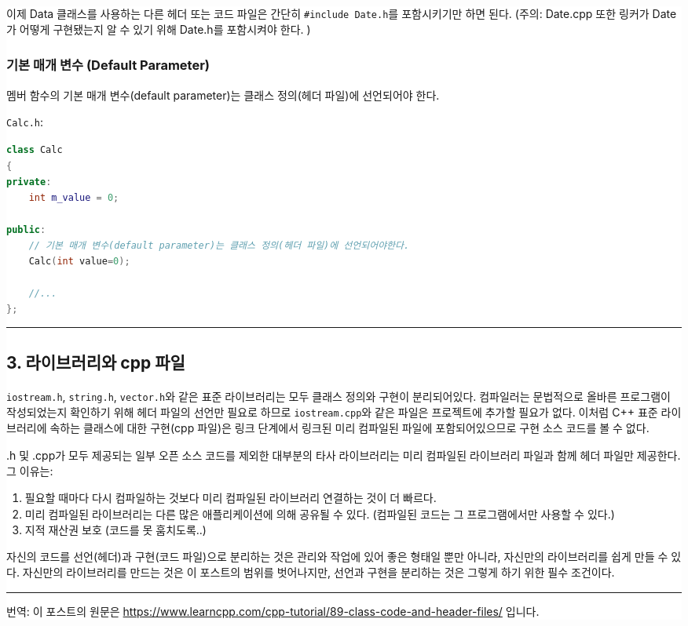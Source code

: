 이제 Data 클래스를 사용하는 다른 헤더 또는 코드 파일은 간단히 `#include Date.h`를 포함시키기만 하면 된다. (주의: Date.cpp 또한 링커가 Date가 어떻게 구현됐는지 알 수 있기 위해 Date.h를 포함시켜야 한다. )

### 기본 매개 변수 (Default Parameter)

멤버 함수의 기본 매개 변수(default parameter)는 클래스 정의(헤더 파일)에 선언되어야 한다.

`Calc.h`:

```cpp
class Calc
{
private:
    int m_value = 0;
 
public:
    // 기본 매개 변수(default parameter)는 클래스 정의(헤더 파일)에 선언되어야한다. 
    Calc(int value=0);
 
    //...
};
```

---

## 3. 라이브러리와 cpp 파일

`iostream.h`, `string.h`, `vector.h`와 같은 표준 라이브러리는 모두 클래스 정의와 구현이 분리되어있다. 컴파일러는 문법적으로 올바른 프로그램이 작성되었는지 확인하기 위해 헤더 파일의 선언만 필요로 하므로 `iostream.cpp`와 같은 파일은 프로젝트에 추가할 필요가 없다. 이처럼 C++ 표준 라이브러리에 속하는 클래스에 대한 구현(cpp 파일)은 링크 단계에서 링크된 미리 컴파일된 파일에 포함되어있으므로 구현 소스 코드를 볼 수 없다.

.h 및 .cpp가 모두 제공되는 일부 오픈 소스 코드를 제외한 대부분의 타사 라이브러리는 미리 컴파일된 라이브러리 파일과 함께 헤더 파일만 제공한다. 그 이유는:

1. 필요할 때마다 다시 컴파일하는 것보다 미리 컴파일된 라이브러리 연결하는 것이 더 빠르다.
2. 미리 컴파일된 라이브러리는 다른 많은 애플리케이션에 의해 공유될 수 있다. (컴파일된 코드는 그 프로그램에서만 사용할 수 있다.)
3. 지적 재산권 보호 (코드를 못 훔치도록..)

자신의 코드를 선언(헤더)과 구현(코드 파일)으로 분리하는 것은 관리와 작업에 있어 좋은 형태일 뿐만 아니라, 자신만의 라이브러리를 쉽게 만들 수 있다. 자신만의 라이브러리를 만드는 것은 이 포스트의 범위를 벗어나지만, 선언과 구현을 분리하는 것은 그렇게 하기 위한 필수 조건이다.

---

번역: 이 포스트의 원문은 https://www.learncpp.com/cpp-tutorial/89-class-code-and-header-files/ 입니다.